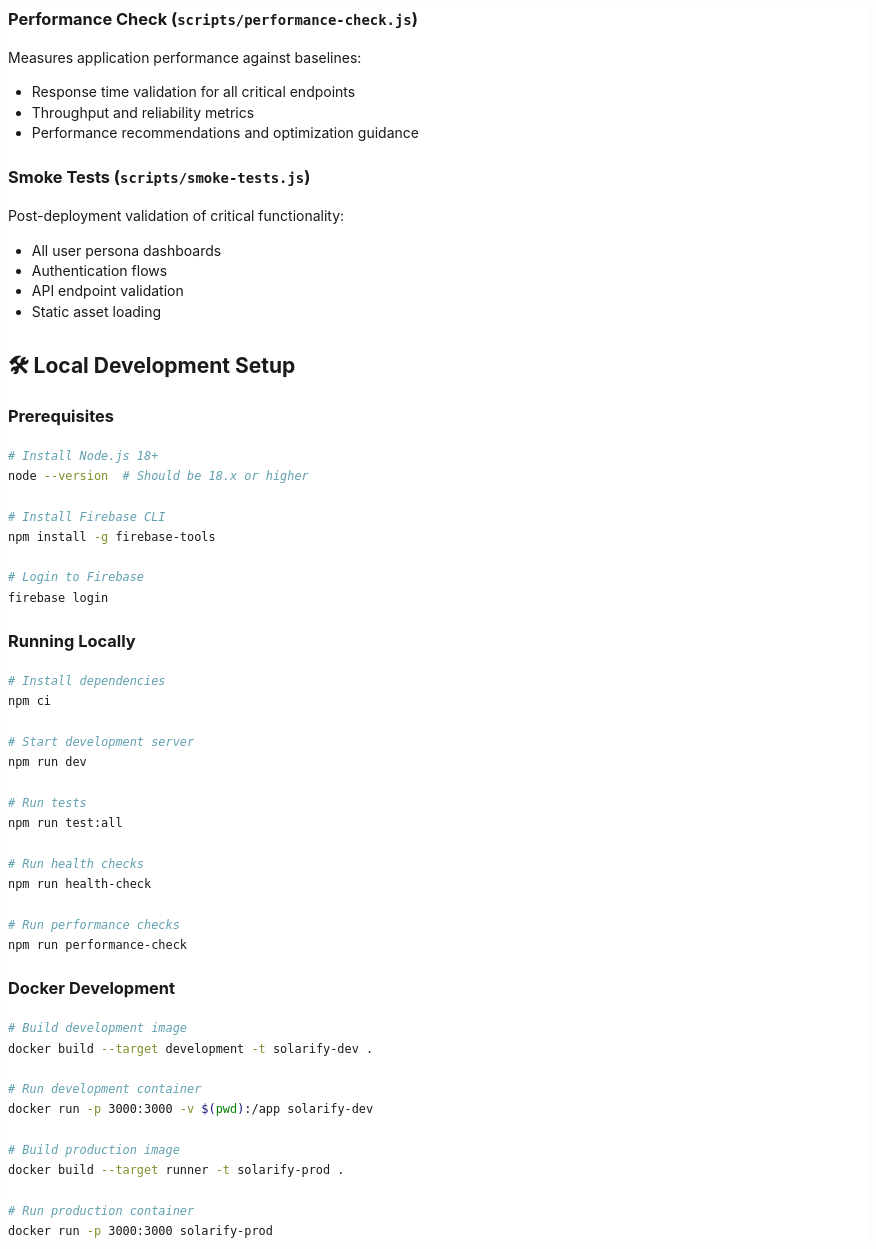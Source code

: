 ### Performance Check (`scripts/performance-check.js`)
Measures application performance against baselines:
- Response time validation for all critical endpoints
- Throughput and reliability metrics
- Performance recommendations and optimization guidance

### Smoke Tests (`scripts/smoke-tests.js`)
Post-deployment validation of critical functionality:
- All user persona dashboards
- Authentication flows
- API endpoint validation
- Static asset loading

## 🛠️ **Local Development Setup**

### Prerequisites
```bash
# Install Node.js 18+
node --version  # Should be 18.x or higher

# Install Firebase CLI
npm install -g firebase-tools

# Login to Firebase
firebase login
```

### Running Locally
```bash
# Install dependencies
npm ci

# Start development server
npm run dev

# Run tests
npm run test:all

# Run health checks
npm run health-check

# Run performance checks  
npm run performance-check
```

### Docker Development
```bash
# Build development image
docker build --target development -t solarify-dev .

# Run development container
docker run -p 3000:3000 -v $(pwd):/app solarify-dev

# Build production image
docker build --target runner -t solarify-prod .

# Run production container
docker run -p 3000:3000 solarify-prod
```
